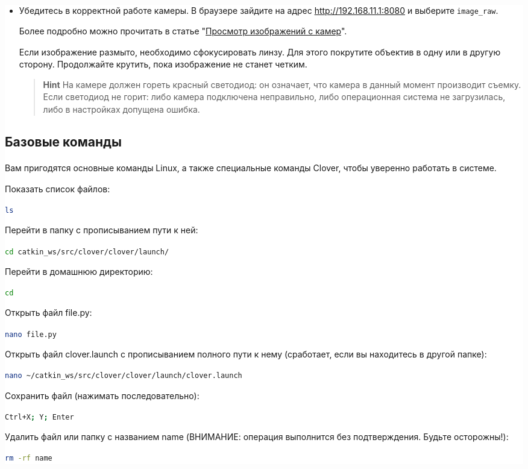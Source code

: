 - Убедитесь в корректной работе камеры. В браузере зайдите на адрес http://192.168.11.1:8080 и выберите `image_raw`.

  Более подробно можно прочитать в статье "[Просмотр изображений с камер](web_video_server.md#просмотр)".

  Если изображение размыто, необходимо сфокусировать линзу. Для этого покрутите объектив в одну или в другую сторону. Продолжайте крутить, пока изображение не станет четким.

  > **Hint** На камере должен гореть красный светодиод: он означает, что камера в данный момент производит съемку. Если светодиод не горит: либо камера подключена неправильно, либо операционная система не загрузилась, либо в настройках допущена ошибка.

## Базовые команды

Вам пригодятся основные команды Linux, а также специальные команды Clover, чтобы уверенно работать в системе.

Показать список файлов:

```bash
ls
```

Перейти в папку с прописыванием пути к ней:

```bash
cd catkin_ws/src/clover/clover/launch/
```

Перейти в домашнюю директорию:

```bash
cd
```

Открыть файл file.py:

```bash
nano file.py
```

Открыть файл clover.launch с прописыванием полного пути к нему (сработает, если вы находитесь в другой папке):

```bash
nano ~/catkin_ws/src/clover/clover/launch/clover.launch
```

Сохранить файл (нажимать последовательно):

```bash
Ctrl+X; Y; Enter
```

Удалить файл или папку с названием name (ВНИМАНИЕ: операция выполнится без подтверждения. Будьте осторожны!):

```bash
rm -rf name
```
